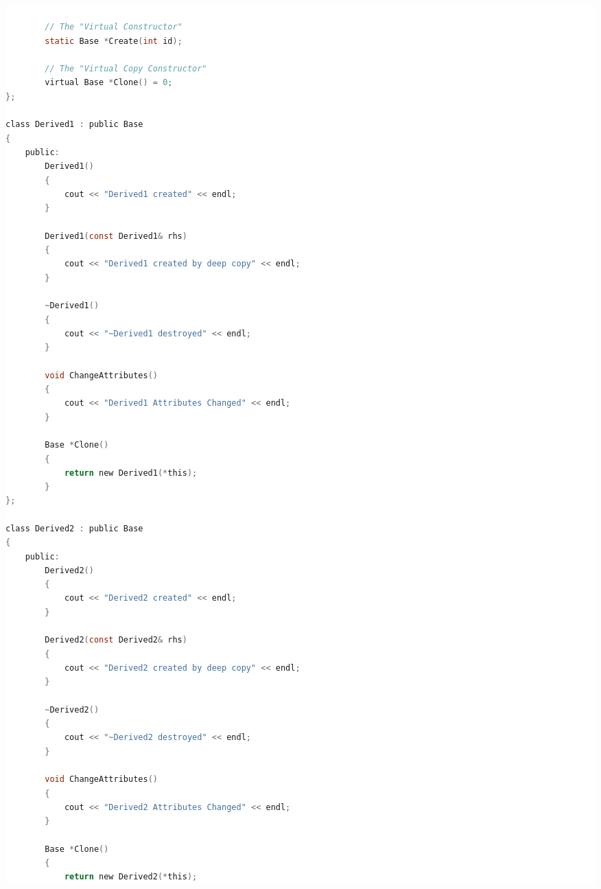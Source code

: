 ```c

        // The "Virtual Constructor" 
        static Base *Create(int id); 

        // The "Virtual Copy Constructor" 
        virtual Base *Clone() = 0; 
}; 

class Derived1 : public Base 
{ 
    public: 
        Derived1() 
        { 
            cout << "Derived1 created" << endl; 
        } 

        Derived1(const Derived1& rhs) 
        { 
            cout << "Derived1 created by deep copy" << endl; 
        } 

        ~Derived1() 
        { 
            cout << "~Derived1 destroyed" << endl; 
        } 

        void ChangeAttributes() 
        { 
            cout << "Derived1 Attributes Changed" << endl; 
        } 

        Base *Clone() 
        { 
            return new Derived1(*this); 
        } 
}; 

class Derived2 : public Base 
{ 
    public: 
        Derived2() 
        { 
            cout << "Derived2 created" << endl; 
        } 

        Derived2(const Derived2& rhs) 
        { 
            cout << "Derived2 created by deep copy" << endl; 
        } 

        ~Derived2() 
        { 
            cout << "~Derived2 destroyed" << endl; 
        } 

        void ChangeAttributes() 
        { 
            cout << "Derived2 Attributes Changed" << endl; 
        } 

        Base *Clone() 
        { 
            return new Derived2(*this); 
```